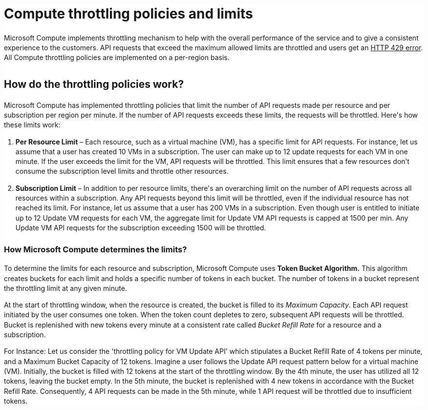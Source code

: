 # Compute throttling policies and limits

Microsoft Compute implements throttling mechanism to help with the
overall performance of the service and to give a consistent experience
to the customers. API requests that exceed the maximum allowed limits
are throttled and users get an [HTTP 429
error](https://learn.microsoft.com/en-us/troubleshoot/azure/virtual-machines/windows/troubleshooting-throttling-errors#throttling-error-details).
All Compute throttling policies are implemented on a per-region basis.

## How do the throttling policies work?

Microsoft Compute has implemented throttling policies that limit the
number of API requests made per resource and per subscription per region
per minute. If the number of API requests exceeds these limits, the
requests will be throttled. Here's how these limits work:

1.  **Per Resource Limit** – Each resource, such as a virtual machine
    (VM), has a specific limit for API requests. For instance, let us
    assume that a user has created 10 VMs in a subscription. The user
    can make up to 12 update requests for each VM in one minute. If the
    user exceeds the limit for the VM, API requests will be throttled.
    This limit ensures that a few resources don’t consume the
    subscription level limits and throttle other resources.

2.  **Subscription Limit** – In addition to per resource limits, there's
    an overarching limit on the number of API requests across all
    resources within a subscription. Any API requests beyond this limit
    will be throttled, even if the individual resource has not reached
    its limit. For instance, let us assume that a user has 200 VMs in a
    subscription. Even though user is entitled to initiate up to 12
    Update VM requests for each VM, the aggregate limit for Update VM
    API requests is capped at 1500 per min. Any Update VM API requests
    for the subscription exceeding 1500 will be throttled.

### How Microsoft Compute determines the limits?

To determine the limits for each resource and subscription, Microsoft
Compute uses **Token Bucket Algorithm.** This algorithm creates buckets
for each limit and holds a specific number of tokens in each bucket. The
number of tokens in a bucket represent the throttling limit at any given
minute.

At the start of throttling window, when the resource is created, the
bucket is filled to its *Maximum Capacity*. Each API request initiated
by the user consumes one token. When the token count depletes to zero,
subsequent API requests will be throttled. Bucket is replenished with
new tokens every minute at a consistent rate called *Bucket Refill Rate*
for a resource and a subscription.

For Instance: Let us consider the 'throttling policy for VM Update API'
which stipulates a Bucket Refill Rate of 4 tokens per minute, and a
Maximum Bucket Capacity of 12 tokens. Imagine a user follows the Update
API request pattern below for a virtual machine (VM). Initially, the
bucket is filled with 12 tokens at the start of the throttling window.
By the 4th minute, the user has utilized all 12 tokens, leaving the
bucket empty. In the 5th minute, the bucket is replenished with 4 new
tokens in accordance with the Bucket Refill Rate. Consequently, 4 API
requests can be made in the 5th minute, while 1 API request will be
throttled due to insufficient tokens.
